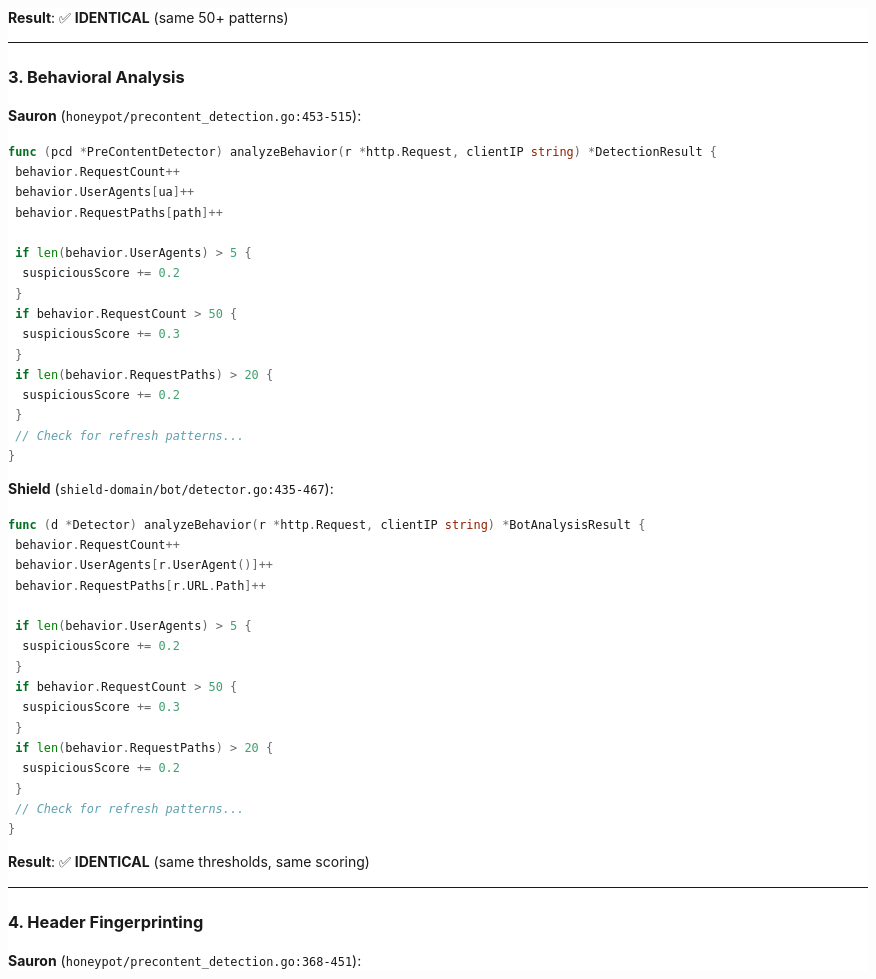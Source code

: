 **Result**: ✅ **IDENTICAL** (same 50+ patterns)

---

### **3. Behavioral Analysis**

**Sauron** (`honeypot/precontent_detection.go:453-515`):

```go
func (pcd *PreContentDetector) analyzeBehavior(r *http.Request, clientIP string) *DetectionResult {
 behavior.RequestCount++
 behavior.UserAgents[ua]++
 behavior.RequestPaths[path]++

 if len(behavior.UserAgents) > 5 {
  suspiciousScore += 0.2
 }
 if behavior.RequestCount > 50 {
  suspiciousScore += 0.3
 }
 if len(behavior.RequestPaths) > 20 {
  suspiciousScore += 0.2
 }
 // Check for refresh patterns...
}
```

**Shield** (`shield-domain/bot/detector.go:435-467`):

```go
func (d *Detector) analyzeBehavior(r *http.Request, clientIP string) *BotAnalysisResult {
 behavior.RequestCount++
 behavior.UserAgents[r.UserAgent()]++
 behavior.RequestPaths[r.URL.Path]++

 if len(behavior.UserAgents) > 5 {
  suspiciousScore += 0.2
 }
 if behavior.RequestCount > 50 {
  suspiciousScore += 0.3
 }
 if len(behavior.RequestPaths) > 20 {
  suspiciousScore += 0.2
 }
 // Check for refresh patterns...
}
```

**Result**: ✅ **IDENTICAL** (same thresholds, same scoring)

---

### **4. Header Fingerprinting**

**Sauron** (`honeypot/precontent_detection.go:368-451`):
